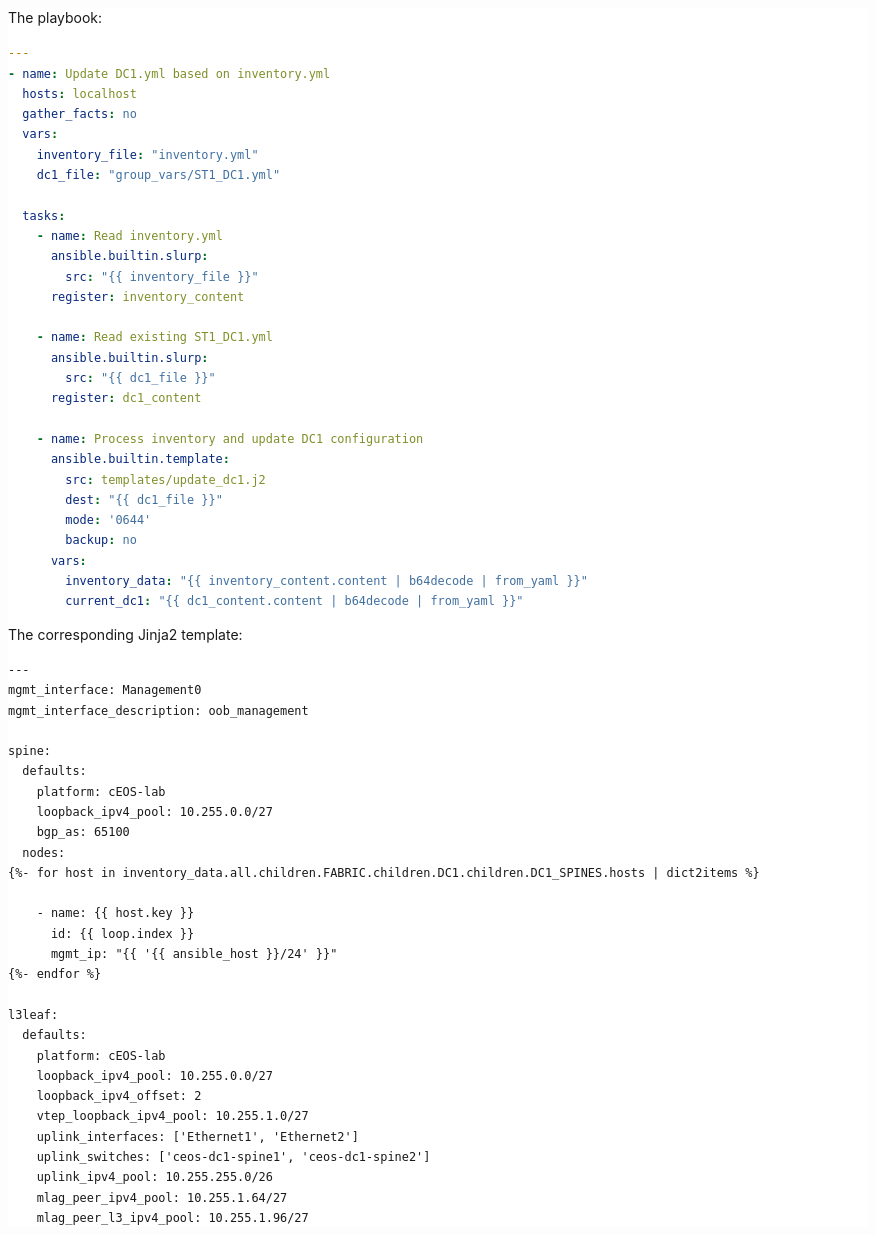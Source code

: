 The playbook:

```yaml
---
- name: Update DC1.yml based on inventory.yml
  hosts: localhost
  gather_facts: no
  vars:
    inventory_file: "inventory.yml"
    dc1_file: "group_vars/ST1_DC1.yml"
    
  tasks:
    - name: Read inventory.yml
      ansible.builtin.slurp:
        src: "{{ inventory_file }}"
      register: inventory_content

    - name: Read existing ST1_DC1.yml
      ansible.builtin.slurp:
        src: "{{ dc1_file }}"
      register: dc1_content

    - name: Process inventory and update DC1 configuration
      ansible.builtin.template:
        src: templates/update_dc1.j2
        dest: "{{ dc1_file }}"
        mode: '0644'
        backup: no
      vars:
        inventory_data: "{{ inventory_content.content | b64decode | from_yaml }}"
        current_dc1: "{{ dc1_content.content | b64decode | from_yaml }}"
```

The corresponding Jinja2 template:

```jinja2
---
mgmt_interface: Management0
mgmt_interface_description: oob_management

spine:
  defaults:
    platform: cEOS-lab
    loopback_ipv4_pool: 10.255.0.0/27
    bgp_as: 65100
  nodes:
{%- for host in inventory_data.all.children.FABRIC.children.DC1.children.DC1_SPINES.hosts | dict2items %}
  
    - name: {{ host.key }}
      id: {{ loop.index }}
      mgmt_ip: "{{ '{{ ansible_host }}/24' }}"
{%- endfor %}

l3leaf:
  defaults:
    platform: cEOS-lab
    loopback_ipv4_pool: 10.255.0.0/27
    loopback_ipv4_offset: 2
    vtep_loopback_ipv4_pool: 10.255.1.0/27
    uplink_interfaces: ['Ethernet1', 'Ethernet2']
    uplink_switches: ['ceos-dc1-spine1', 'ceos-dc1-spine2']
    uplink_ipv4_pool: 10.255.255.0/26
    mlag_peer_ipv4_pool: 10.255.1.64/27
    mlag_peer_l3_ipv4_pool: 10.255.1.96/27
```